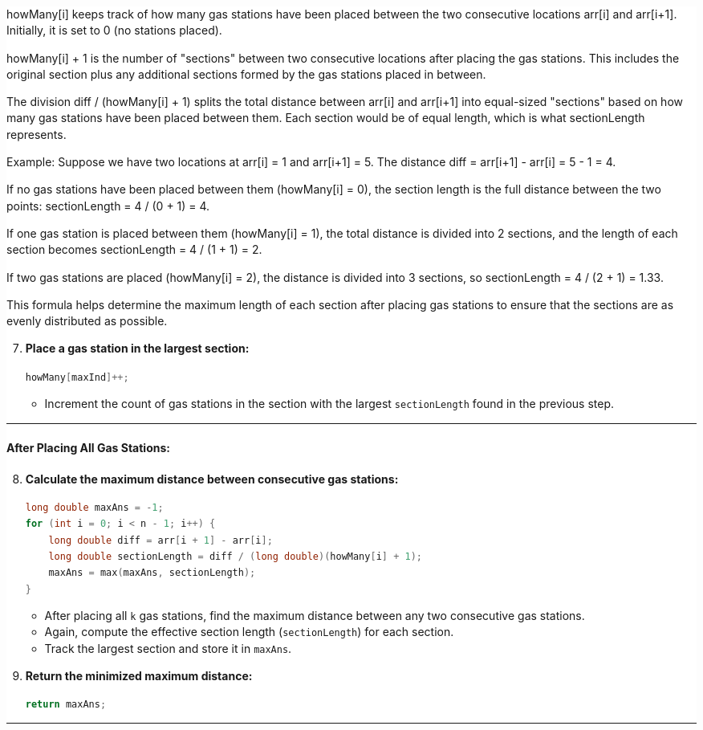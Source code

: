 
howMany[i] keeps track of how many gas stations have been placed between the two consecutive locations arr[i] and arr[i+1]. Initially, it is set to 0 (no stations placed).

howMany[i] + 1 is the number of "sections" between two consecutive locations after placing the gas stations. This includes the original section plus any additional sections formed by the gas stations placed in between.

The division diff / (howMany[i] + 1) splits the total distance between arr[i] and arr[i+1] into equal-sized "sections" based on how many gas stations have been placed between them. Each section would be of equal length, which is what sectionLength represents.

Example:
Suppose we have two locations at arr[i] = 1 and arr[i+1] = 5. The distance diff = arr[i+1] - arr[i] = 5 - 1 = 4.

If no gas stations have been placed between them (howMany[i] = 0), the section length is the full distance between the two points: sectionLength = 4 / (0 + 1) = 4.

If one gas station is placed between them (howMany[i] = 1), the total distance is divided into 2 sections, and the length of each section becomes sectionLength = 4 / (1 + 1) = 2.

If two gas stations are placed (howMany[i] = 2), the distance is divided into 3 sections, so sectionLength = 4 / (2 + 1) = 1.33.

This formula helps determine the maximum length of each section after placing gas stations to ensure that the sections are as evenly distributed as possible.

7. **Place a gas station in the largest section:**
   ```cpp
   howMany[maxInd]++;
   ```
   - Increment the count of gas stations in the section with the largest `sectionLength` found in the previous step.

---

#### **After Placing All Gas Stations:**

8. **Calculate the maximum distance between consecutive gas stations:**
   ```cpp
   long double maxAns = -1;
   for (int i = 0; i < n - 1; i++) {
       long double diff = arr[i + 1] - arr[i];
       long double sectionLength = diff / (long double)(howMany[i] + 1);
       maxAns = max(maxAns, sectionLength);
   }
   ```
   - After placing all `k` gas stations, find the maximum distance between any two consecutive gas stations.
   - Again, compute the effective section length (`sectionLength`) for each section.
   - Track the largest section and store it in `maxAns`.

9. **Return the minimized maximum distance:**
   ```cpp
   return maxAns;
   ```

---